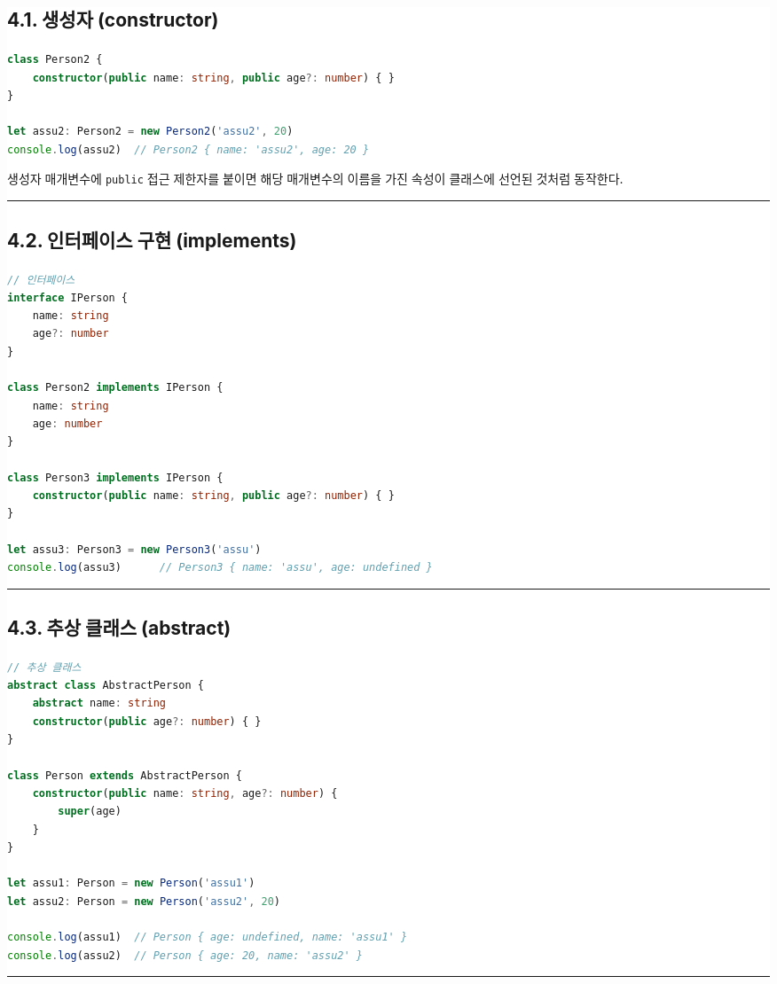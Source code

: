 
## 4.1. 생성자 (constructor)

```ts
class Person2 {
    constructor(public name: string, public age?: number) { }
}

let assu2: Person2 = new Person2('assu2', 20)
console.log(assu2)  // Person2 { name: 'assu2', age: 20 }
```

생성자 매개변수에 `public` 접근 제한자를 붙이면 해당 매개변수의 이름을 가진 속성이 클래스에 선언된 것처럼 동작한다.

---

## 4.2. 인터페이스 구현 (implements)

```ts
// 인터페이스
interface IPerson {
    name: string
    age?: number
}

class Person2 implements IPerson {
    name: string
    age: number
}

class Person3 implements IPerson {
    constructor(public name: string, public age?: number) { }
}

let assu3: Person3 = new Person3('assu')
console.log(assu3)      // Person3 { name: 'assu', age: undefined }
```

---

## 4.3. 추상 클래스 (abstract)

```ts
// 추상 클래스
abstract class AbstractPerson {
    abstract name: string
    constructor(public age?: number) { }
}

class Person extends AbstractPerson {
    constructor(public name: string, age?: number) {
        super(age) 
    }
}

let assu1: Person = new Person('assu1')
let assu2: Person = new Person('assu2', 20)

console.log(assu1)  // Person { age: undefined, name: 'assu1' }
console.log(assu2)  // Person { age: 20, name: 'assu2' }
```

---